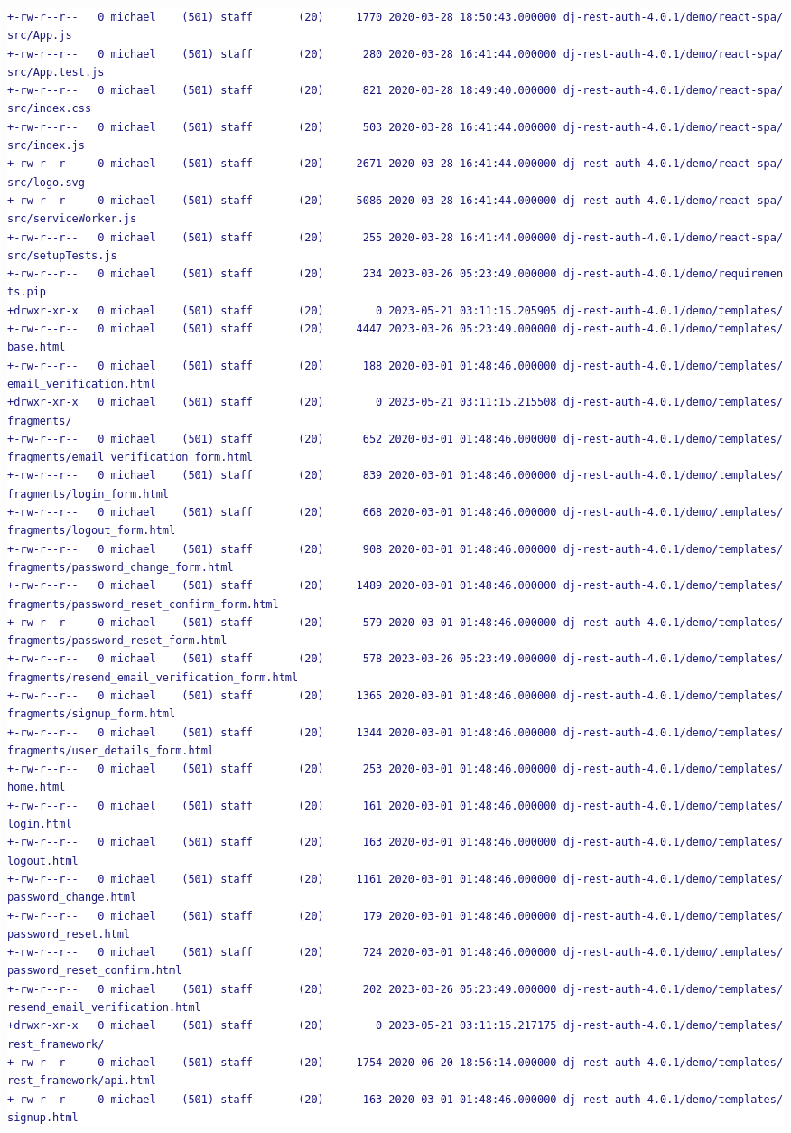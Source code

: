 ```diff
+-rw-r--r--   0 michael    (501) staff       (20)     1770 2020-03-28 18:50:43.000000 dj-rest-auth-4.0.1/demo/react-spa/src/App.js
+-rw-r--r--   0 michael    (501) staff       (20)      280 2020-03-28 16:41:44.000000 dj-rest-auth-4.0.1/demo/react-spa/src/App.test.js
+-rw-r--r--   0 michael    (501) staff       (20)      821 2020-03-28 18:49:40.000000 dj-rest-auth-4.0.1/demo/react-spa/src/index.css
+-rw-r--r--   0 michael    (501) staff       (20)      503 2020-03-28 16:41:44.000000 dj-rest-auth-4.0.1/demo/react-spa/src/index.js
+-rw-r--r--   0 michael    (501) staff       (20)     2671 2020-03-28 16:41:44.000000 dj-rest-auth-4.0.1/demo/react-spa/src/logo.svg
+-rw-r--r--   0 michael    (501) staff       (20)     5086 2020-03-28 16:41:44.000000 dj-rest-auth-4.0.1/demo/react-spa/src/serviceWorker.js
+-rw-r--r--   0 michael    (501) staff       (20)      255 2020-03-28 16:41:44.000000 dj-rest-auth-4.0.1/demo/react-spa/src/setupTests.js
+-rw-r--r--   0 michael    (501) staff       (20)      234 2023-03-26 05:23:49.000000 dj-rest-auth-4.0.1/demo/requirements.pip
+drwxr-xr-x   0 michael    (501) staff       (20)        0 2023-05-21 03:11:15.205905 dj-rest-auth-4.0.1/demo/templates/
+-rw-r--r--   0 michael    (501) staff       (20)     4447 2023-03-26 05:23:49.000000 dj-rest-auth-4.0.1/demo/templates/base.html
+-rw-r--r--   0 michael    (501) staff       (20)      188 2020-03-01 01:48:46.000000 dj-rest-auth-4.0.1/demo/templates/email_verification.html
+drwxr-xr-x   0 michael    (501) staff       (20)        0 2023-05-21 03:11:15.215508 dj-rest-auth-4.0.1/demo/templates/fragments/
+-rw-r--r--   0 michael    (501) staff       (20)      652 2020-03-01 01:48:46.000000 dj-rest-auth-4.0.1/demo/templates/fragments/email_verification_form.html
+-rw-r--r--   0 michael    (501) staff       (20)      839 2020-03-01 01:48:46.000000 dj-rest-auth-4.0.1/demo/templates/fragments/login_form.html
+-rw-r--r--   0 michael    (501) staff       (20)      668 2020-03-01 01:48:46.000000 dj-rest-auth-4.0.1/demo/templates/fragments/logout_form.html
+-rw-r--r--   0 michael    (501) staff       (20)      908 2020-03-01 01:48:46.000000 dj-rest-auth-4.0.1/demo/templates/fragments/password_change_form.html
+-rw-r--r--   0 michael    (501) staff       (20)     1489 2020-03-01 01:48:46.000000 dj-rest-auth-4.0.1/demo/templates/fragments/password_reset_confirm_form.html
+-rw-r--r--   0 michael    (501) staff       (20)      579 2020-03-01 01:48:46.000000 dj-rest-auth-4.0.1/demo/templates/fragments/password_reset_form.html
+-rw-r--r--   0 michael    (501) staff       (20)      578 2023-03-26 05:23:49.000000 dj-rest-auth-4.0.1/demo/templates/fragments/resend_email_verification_form.html
+-rw-r--r--   0 michael    (501) staff       (20)     1365 2020-03-01 01:48:46.000000 dj-rest-auth-4.0.1/demo/templates/fragments/signup_form.html
+-rw-r--r--   0 michael    (501) staff       (20)     1344 2020-03-01 01:48:46.000000 dj-rest-auth-4.0.1/demo/templates/fragments/user_details_form.html
+-rw-r--r--   0 michael    (501) staff       (20)      253 2020-03-01 01:48:46.000000 dj-rest-auth-4.0.1/demo/templates/home.html
+-rw-r--r--   0 michael    (501) staff       (20)      161 2020-03-01 01:48:46.000000 dj-rest-auth-4.0.1/demo/templates/login.html
+-rw-r--r--   0 michael    (501) staff       (20)      163 2020-03-01 01:48:46.000000 dj-rest-auth-4.0.1/demo/templates/logout.html
+-rw-r--r--   0 michael    (501) staff       (20)     1161 2020-03-01 01:48:46.000000 dj-rest-auth-4.0.1/demo/templates/password_change.html
+-rw-r--r--   0 michael    (501) staff       (20)      179 2020-03-01 01:48:46.000000 dj-rest-auth-4.0.1/demo/templates/password_reset.html
+-rw-r--r--   0 michael    (501) staff       (20)      724 2020-03-01 01:48:46.000000 dj-rest-auth-4.0.1/demo/templates/password_reset_confirm.html
+-rw-r--r--   0 michael    (501) staff       (20)      202 2023-03-26 05:23:49.000000 dj-rest-auth-4.0.1/demo/templates/resend_email_verification.html
+drwxr-xr-x   0 michael    (501) staff       (20)        0 2023-05-21 03:11:15.217175 dj-rest-auth-4.0.1/demo/templates/rest_framework/
+-rw-r--r--   0 michael    (501) staff       (20)     1754 2020-06-20 18:56:14.000000 dj-rest-auth-4.0.1/demo/templates/rest_framework/api.html
+-rw-r--r--   0 michael    (501) staff       (20)      163 2020-03-01 01:48:46.000000 dj-rest-auth-4.0.1/demo/templates/signup.html
```